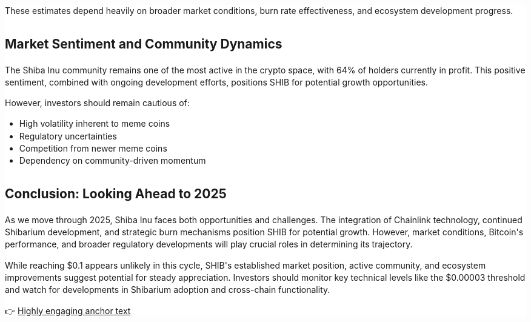 These estimates depend heavily on broader market conditions, burn rate effectiveness, and ecosystem development progress.

## Market Sentiment and Community Dynamics

The Shiba Inu community remains one of the most active in the crypto space, with 64% of holders currently in profit. This positive sentiment, combined with ongoing development efforts, positions SHIB for potential growth opportunities.

However, investors should remain cautious of:
- High volatility inherent to meme coins
- Regulatory uncertainties
- Competition from newer meme coins
- Dependency on community-driven momentum

## Conclusion: Looking Ahead to 2025

As we move through 2025, Shiba Inu faces both opportunities and challenges. The integration of Chainlink technology, continued Shibarium development, and strategic burn mechanisms position SHIB for potential growth. However, market conditions, Bitcoin's performance, and broader regulatory developments will play crucial roles in determining its trajectory.

While reaching $0.1 appears unlikely in this cycle, SHIB's established market position, active community, and ecosystem improvements suggest potential for steady appreciation. Investors should monitor key technical levels like the $0.00003 threshold and watch for developments in Shibarium adoption and cross-chain functionality.

👉 [Highly engaging anchor text](https://bit.ly/okx-bonus)